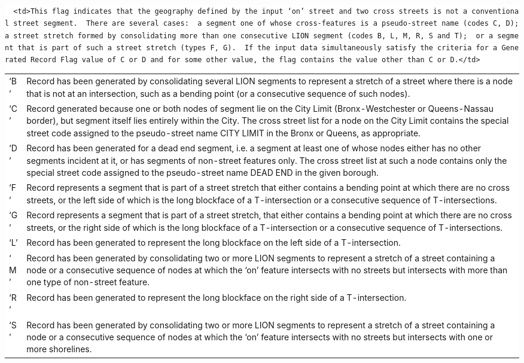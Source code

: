       <td>This flag indicates that the geography defined by the input ‘on’ street and two cross streets is not a conventional street segment.  There are several cases:  a segment one of whose cross-features is a pseudo-street name (codes C, D);  a street stretch formed by consolidating more than one consecutive LION segment (codes B, L, M, R, S and T);  or a segment that is part of such a street stretch (types F, G).  If the input data simultaneously satisfy the criteria for a Generated Record Flag value of C or D and for some other value, the flag contains the value other than C or D.</td>
  </tr>
  <tr>
      <td></td>
      <td>
          <table class="borderlessTable">
              <tr>
                  <td>‘B’</td>
                  <td>Record has been generated by consolidating several LION segments to represent a stretch of a street where there is a node that is not at an intersection, such as a bending point (or a consecutive sequence of such nodes).</td>
              </tr>
              <tr>
                  <td>‘C’</td>
                  <td>Record generated because one or both nodes of segment lie on the City Limit (Bronx-Westchester or Queens-Nassau border), but segment itself lies entirely within the City.  The cross street list for a node on the City Limit contains the special street code assigned to the pseudo-street name CITY LIMIT in the Bronx or Queens, as appropriate.</td>
              </tr>
              <tr>
                  <td>‘D’</td>
                  <td>Record has been generated for a dead end segment, i.e. a segment at least one of whose nodes either has no other segments incident at it, or has segments of non-street features only.  The cross street list at such a node contains only the special street code assigned to the pseudo-street name DEAD END in the given borough.</td>
              </tr>
              <tr>
                  <td>‘F’</td>
                  <td>Record represents a segment that is part of a street stretch that either contains a bending point at which there are no cross streets, or the left side of which is the long blockface of a T-intersection or a consecutive sequence of T-intersections.</td>
              </tr>
              <tr>
                  <td>‘G’</td>
                  <td>Record represents a segment that is part of a street stretch, that either contains a bending point at which there are no cross streets, or the right side of which is the long blockface of a T-intersection or a consecutive sequence of T-intersections.</td>
              </tr>
              <tr>
                  <td>‘L’</td>
                  <td>Record has been generated to represent the long blockface on the left side of a T-intersection.</td>
              </tr>
              <tr>
                  <td>‘M’</td>
                  <td>Record has been generated by consolidating two or more LION segments to represent a stretch of a street containing a node or a consecutive sequence of nodes at which the ‘on’ feature intersects with no streets but intersects with more than one type of non-street feature.</td>
              </tr>
              <tr>
                  <td>‘R’</td>
                  <td>Record has been generated to represent the long blockface on the right side of a T-intersection.</td>
              </tr>
              <tr>
                  <td>‘S’</td>
                  <td>Record has been generated by consolidating two or more LION segments to represent a stretch of a street containing a node or a consecutive sequence of nodes at which the ‘on’ feature intersects with no streets but intersects with one or more shorelines.</td>